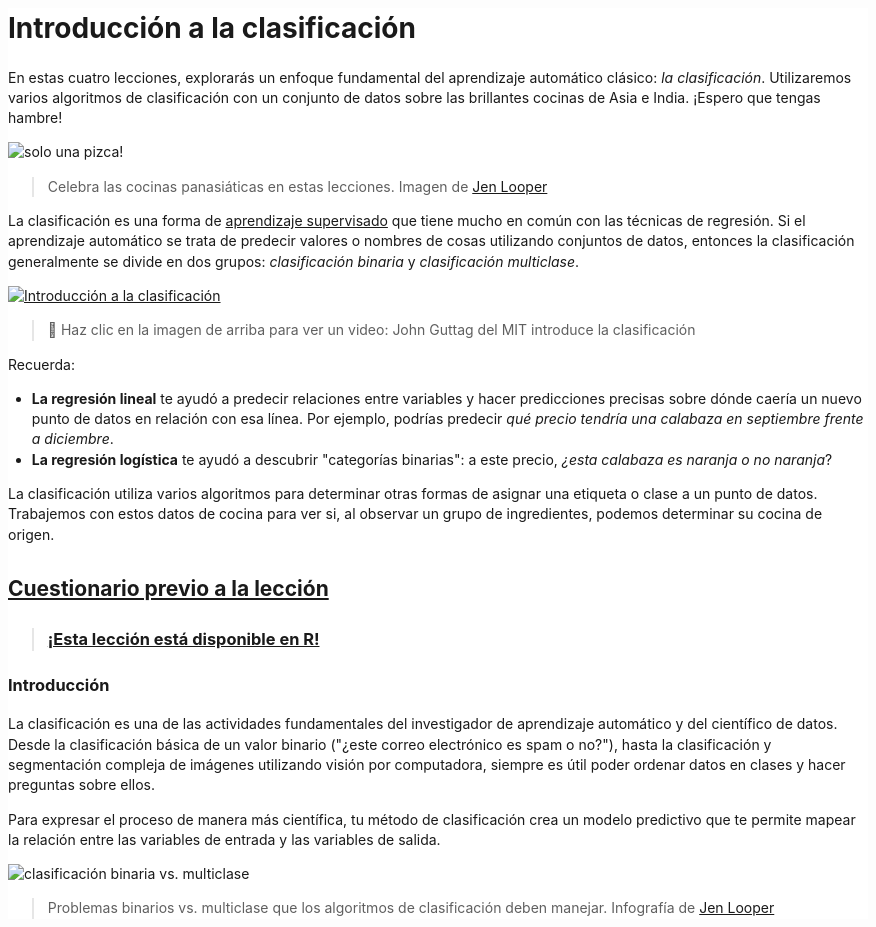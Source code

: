 
# Introducción a la clasificación

En estas cuatro lecciones, explorarás un enfoque fundamental del aprendizaje automático clásico: _la clasificación_. Utilizaremos varios algoritmos de clasificación con un conjunto de datos sobre las brillantes cocinas de Asia e India. ¡Espero que tengas hambre!

![solo una pizca!](../../../../translated_images/pinch.1b035ec9ba7e0d408313b551b60c721c9c290b2dd2094115bc87e6ddacd114c9.es.png)

> Celebra las cocinas panasiáticas en estas lecciones. Imagen de [Jen Looper](https://twitter.com/jenlooper)

La clasificación es una forma de [aprendizaje supervisado](https://wikipedia.org/wiki/Supervised_learning) que tiene mucho en común con las técnicas de regresión. Si el aprendizaje automático se trata de predecir valores o nombres de cosas utilizando conjuntos de datos, entonces la clasificación generalmente se divide en dos grupos: _clasificación binaria_ y _clasificación multiclase_.

[![Introducción a la clasificación](https://img.youtube.com/vi/eg8DJYwdMyg/0.jpg)](https://youtu.be/eg8DJYwdMyg "Introducción a la clasificación")

> 🎥 Haz clic en la imagen de arriba para ver un video: John Guttag del MIT introduce la clasificación

Recuerda:

- **La regresión lineal** te ayudó a predecir relaciones entre variables y hacer predicciones precisas sobre dónde caería un nuevo punto de datos en relación con esa línea. Por ejemplo, podrías predecir _qué precio tendría una calabaza en septiembre frente a diciembre_.
- **La regresión logística** te ayudó a descubrir "categorías binarias": a este precio, _¿esta calabaza es naranja o no naranja_?

La clasificación utiliza varios algoritmos para determinar otras formas de asignar una etiqueta o clase a un punto de datos. Trabajemos con estos datos de cocina para ver si, al observar un grupo de ingredientes, podemos determinar su cocina de origen.

## [Cuestionario previo a la lección](https://gray-sand-07a10f403.1.azurestaticapps.net/quiz/19/)

> ### [¡Esta lección está disponible en R!](../../../../4-Classification/1-Introduction/solution/R/lesson_10.html)

### Introducción

La clasificación es una de las actividades fundamentales del investigador de aprendizaje automático y del científico de datos. Desde la clasificación básica de un valor binario ("¿este correo electrónico es spam o no?"), hasta la clasificación y segmentación compleja de imágenes utilizando visión por computadora, siempre es útil poder ordenar datos en clases y hacer preguntas sobre ellos.

Para expresar el proceso de manera más científica, tu método de clasificación crea un modelo predictivo que te permite mapear la relación entre las variables de entrada y las variables de salida.

![clasificación binaria vs. multiclase](../../../../translated_images/binary-multiclass.b56d0c86c81105a697dddd82242c1d11e4d78b7afefea07a44627a0f1111c1a9.es.png)

> Problemas binarios vs. multiclase que los algoritmos de clasificación deben manejar. Infografía de [Jen Looper](https://twitter.com/jenlooper)
